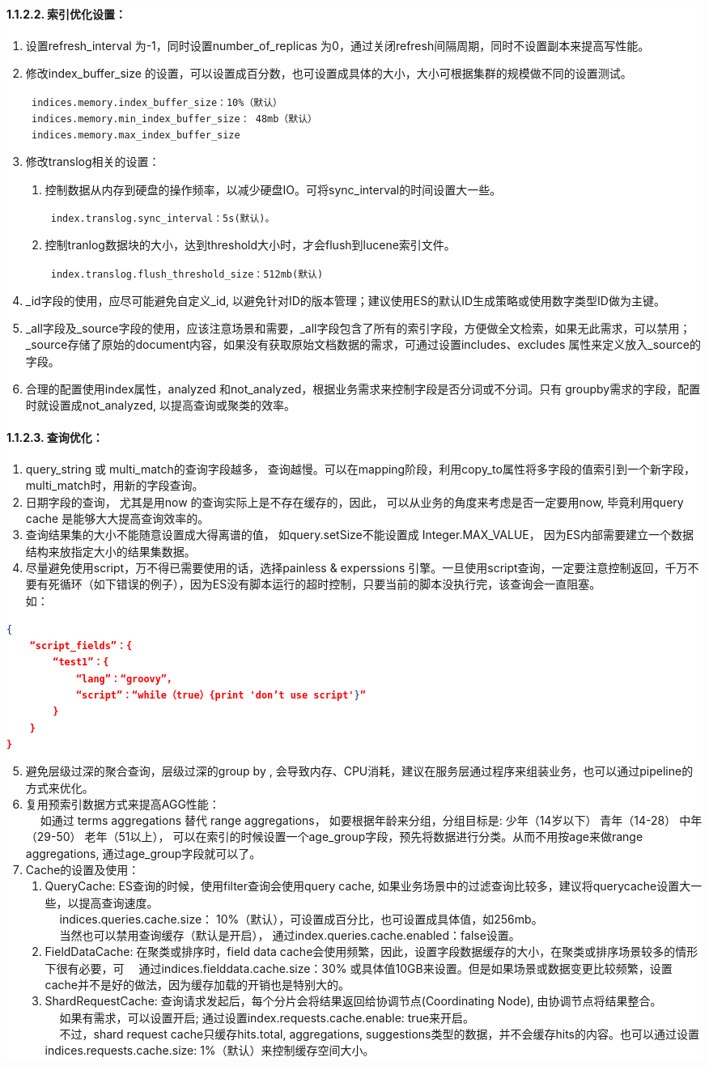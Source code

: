 

#### 1.1.2.2. 索引优化设置：
1. 设置refresh_interval 为-1，同时设置number_of_replicas 为0，通过关闭refresh间隔周期，同时不设置副本来提高写性能。  
2. 修改index_buffer_size 的设置，可以设置成百分数，也可设置成具体的大小，大小可根据集群的规模做不同的设置测试。  

        indices.memory.index_buffer_size：10%（默认）
        indices.memory.min_index_buffer_size： 48mb（默认）
        indices.memory.max_index_buffer_size
3. 修改translog相关的设置：
    1. 控制数据从内存到硬盘的操作频率，以减少硬盘IO。可将sync_interval的时间设置大一些。  

            index.translog.sync_interval：5s(默认)。

    2. 控制tranlog数据块的大小，达到threshold大小时，才会flush到lucene索引文件。  

            index.translog.flush_threshold_size：512mb(默认)
            
4. _id字段的使用，应尽可能避免自定义_id, 以避免针对ID的版本管理；建议使用ES的默认ID生成策略或使用数字类型ID做为主键。
5. _all字段及_source字段的使用，应该注意场景和需要，_all字段包含了所有的索引字段，方便做全文检索，如果无此需求，可以禁用；_source存储了原始的document内容，如果没有获取原始文档数据的需求，可通过设置includes、excludes 属性来定义放入_source的字段。
6. 合理的配置使用index属性，analyzed 和not_analyzed，根据业务需求来控制字段是否分词或不分词。只有 groupby需求的字段，配置时就设置成not_analyzed, 以提高查询或聚类的效率。

#### 1.1.2.3. 查询优化：
1. query_string 或 multi_match的查询字段越多， 查询越慢。可以在mapping阶段，利用copy_to属性将多字段的值索引到一个新字段，multi_match时，用新的字段查询。
2. 日期字段的查询， 尤其是用now 的查询实际上是不存在缓存的，因此， 可以从业务的角度来考虑是否一定要用now, 毕竟利用query cache 是能够大大提高查询效率的。
3. 查询结果集的大小不能随意设置成大得离谱的值， 如query.setSize不能设置成 Integer.MAX_VALUE， 因为ES内部需要建立一个数据结构来放指定大小的结果集数据。
4. 尽量避免使用script，万不得已需要使用的话，选择painless & experssions 引擎。一旦使用script查询，一定要注意控制返回，千万不要有死循环（如下错误的例子），因为ES没有脚本运行的超时控制，只要当前的脚本没执行完，该查询会一直阻塞。  
如：  

```json
{
    “script_fields”：{
        “test1”：{
            “lang”：“groovy”，
            “script”：“while（true）{print 'don’t use script'}”
        }
    }
}
```
5. 避免层级过深的聚合查询，层级过深的group by , 会导致内存、CPU消耗，建议在服务层通过程序来组装业务，也可以通过pipeline的方式来优化。  
6. 复用预索引数据方式来提高AGG性能：  
&emsp; 如通过 terms aggregations 替代 range aggregations， 如要根据年龄来分组，分组目标是: 少年（14岁以下） 青年（14-28） 中年（29-50） 老年（51以上）， 可以在索引的时候设置一个age_group字段，预先将数据进行分类。从而不用按age来做range aggregations, 通过age_group字段就可以了。
7. Cache的设置及使用：  
    1. QueryCache: ES查询的时候，使用filter查询会使用query cache, 如果业务场景中的过滤查询比较多，建议将querycache设置大一些，以提高查询速度。  
    &emsp; indices.queries.cache.size： 10%（默认），可设置成百分比，也可设置成具体值，如256mb。  
    &emsp; 当然也可以禁用查询缓存（默认是开启）， 通过index.queries.cache.enabled：false设置。  
    2. FieldDataCache: 在聚类或排序时，field data cache会使用频繁，因此，设置字段数据缓存的大小，在聚类或排序场景较多的情形下很有必要，可&emsp; 通过indices.fielddata.cache.size：30% 或具体值10GB来设置。但是如果场景或数据变更比较频繁，设置cache并不是好的做法，因为缓存加载的开销也是特别大的。
    3. ShardRequestCache: 查询请求发起后，每个分片会将结果返回给协调节点(Coordinating Node), 由协调节点将结果整合。   
    &emsp; 如果有需求，可以设置开启;  通过设置index.requests.cache.enable: true来开启。  
    &emsp; 不过，shard request cache只缓存hits.total, aggregations, suggestions类型的数据，并不会缓存hits的内容。也可以通过设置indices.requests.cache.size: 1%（默认）来控制缓存空间大小。  
